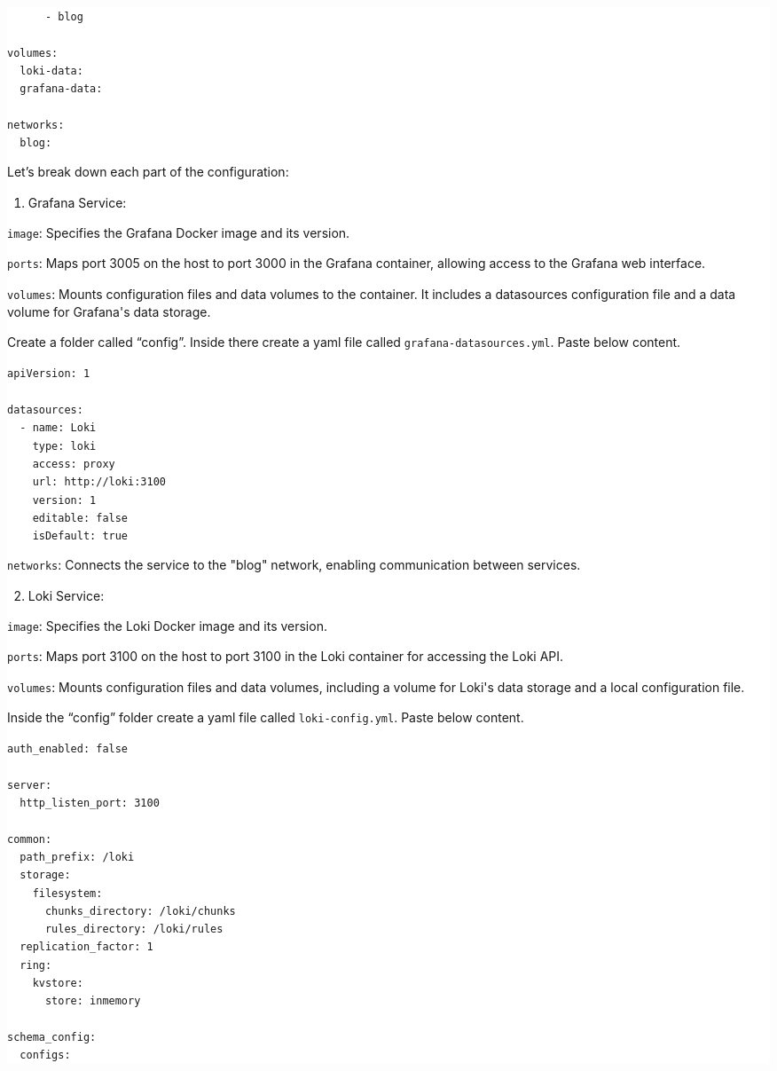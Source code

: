 ~~~
      - blog

volumes:
  loki-data:
  grafana-data:

networks:
  blog:
~~~

Let’s break down each part of the configuration:

1. Grafana Service:

`image`: Specifies the Grafana Docker image and its version.

`ports`: Maps port 3005 on the host to port 3000 in the Grafana container, allowing access to the Grafana web interface.

`volumes`: Mounts configuration files and data volumes to the container. It includes a datasources configuration file and a data volume for Grafana's data storage.

Create a folder called “config”. Inside there create a yaml file called `grafana-datasources.yml`. Paste below content.

~~~
apiVersion: 1

datasources:
  - name: Loki
    type: loki
    access: proxy
    url: http://loki:3100
    version: 1
    editable: false
    isDefault: true
~~~
	
`networks`: Connects the service to the "blog" network, enabling communication between services.

2. Loki Service:

`image`: Specifies the Loki Docker image and its version.

`ports`: Maps port 3100 on the host to port 3100 in the Loki container for accessing the Loki API.

`volumes`: Mounts configuration files and data volumes, including a volume for Loki's data storage and a local configuration file.

Inside the “config” folder create a yaml file called `loki-config.yml`. Paste below content.

~~~
auth_enabled: false

server:
  http_listen_port: 3100
  
common:
  path_prefix: /loki
  storage:
    filesystem:
      chunks_directory: /loki/chunks
      rules_directory: /loki/rules
  replication_factor: 1
  ring:
    kvstore:
      store: inmemory

schema_config:
  configs:
~~~